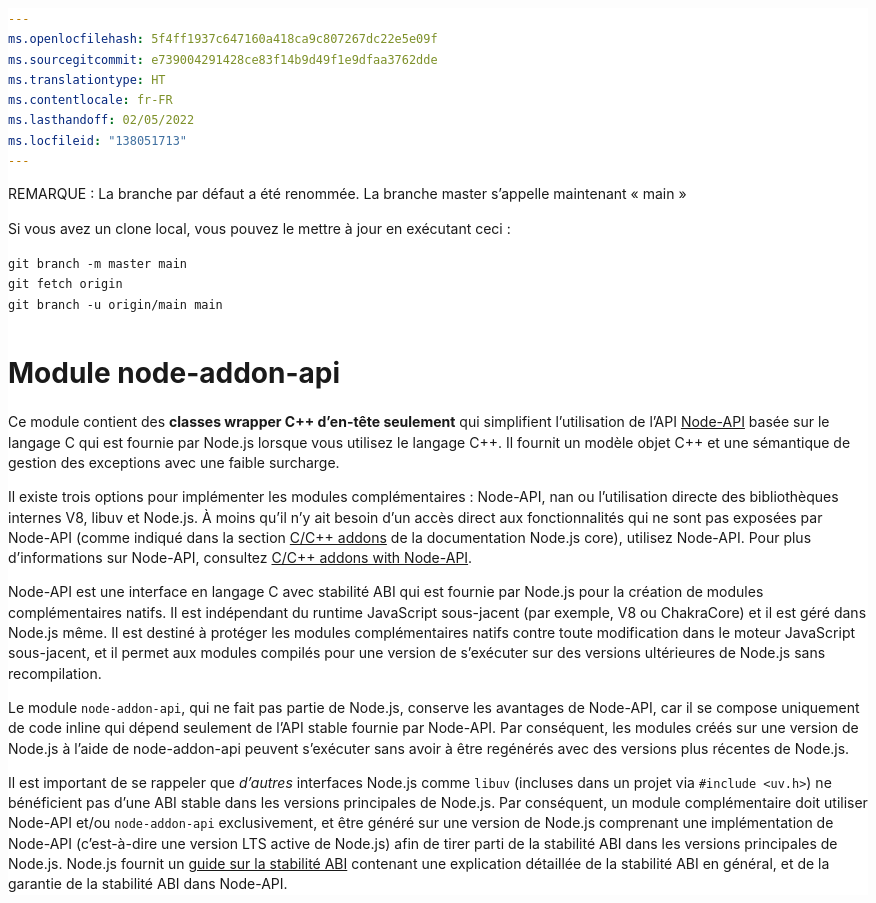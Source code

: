 ```yaml
---
ms.openlocfilehash: 5f4ff1937c647160a418ca9c807267dc22e5e09f
ms.sourcegitcommit: e739004291428ce83f14b9d49f1e9dfaa3762dde
ms.translationtype: HT
ms.contentlocale: fr-FR
ms.lasthandoff: 02/05/2022
ms.locfileid: "138051713"
---
```

REMARQUE : La branche par défaut a été renommée.
La branche master s’appelle maintenant « main »

Si vous avez un clone local, vous pouvez le mettre à jour en exécutant ceci :

```shell
git branch -m master main
git fetch origin
git branch -u origin/main main
```

# <a name="node-addon-api-module"></a>**Module node-addon-api**
Ce module contient des **classes wrapper C++ d’en-tête seulement** qui simplifient l’utilisation de l’API [Node-API](https://nodejs.org/dist/latest/docs/api/n-api.html) basée sur le langage C qui est fournie par Node.js lorsque vous utilisez le langage C++. Il fournit un modèle objet C++ et une sémantique de gestion des exceptions avec une faible surcharge.

Il existe trois options pour implémenter les modules complémentaires : Node-API, nan ou l’utilisation directe des bibliothèques internes V8, libuv et Node.js. À moins qu’il n’y ait besoin d’un accès direct aux fonctionnalités qui ne sont pas exposées par Node-API (comme indiqué dans la section [C/C++ addons](https://nodejs.org/dist/latest/docs/api/addons.html) de la documentation Node.js core), utilisez Node-API. Pour plus d’informations sur Node-API, consultez [C/C++ addons with Node-API](https://nodejs.org/dist/latest/docs/api/n-api.html).

Node-API est une interface en langage C avec stabilité ABI qui est fournie par Node.js pour la création de modules complémentaires natifs. Il est indépendant du runtime JavaScript sous-jacent (par exemple, V8 ou ChakraCore) et il est géré dans Node.js même. Il est destiné à protéger les modules complémentaires natifs contre toute modification dans le moteur JavaScript sous-jacent, et il permet aux modules compilés pour une version de s’exécuter sur des versions ultérieures de Node.js sans recompilation.

Le module `node-addon-api`, qui ne fait pas partie de Node.js, conserve les avantages de Node-API, car il se compose uniquement de code inline qui dépend seulement de l’API stable fournie par Node-API. Par conséquent, les modules créés sur une version de Node.js à l’aide de node-addon-api peuvent s’exécuter sans avoir à être regénérés avec des versions plus récentes de Node.js.

Il est important de se rappeler que *d’autres* interfaces Node.js comme `libuv` (incluses dans un projet via `#include <uv.h>`) ne bénéficient pas d’une ABI stable dans les versions principales de Node.js. Par conséquent, un module complémentaire doit utiliser Node-API et/ou `node-addon-api` exclusivement, et être généré sur une version de Node.js comprenant une implémentation de Node-API (c’est-à-dire une version LTS active de Node.js) afin de tirer parti de la stabilité ABI dans les versions principales de Node.js. Node.js fournit un [guide sur la stabilité ABI][] contenant une explication détaillée de la stabilité ABI en général, et de la garantie de la stabilité ABI dans Node-API.


[Guide sur la stabilité ABI]: https://nodejs.org/en/docs/guides/abi-stability/
[Matrice de prise en charge de Node-API]: https://nodejs.org/dist/latest/docs/api/n-api.html#n_api_n_api_version_matrix